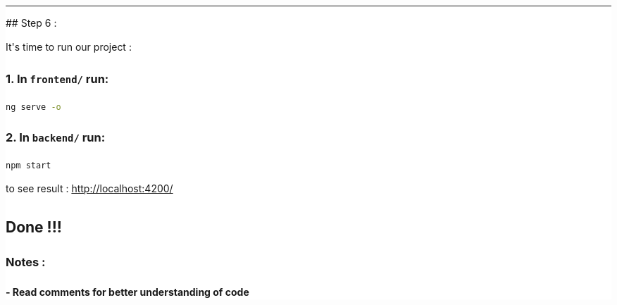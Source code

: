 <hr/>
## Step 6 :

It's time to run our project :

### 1. In `frontend/` run:
```bash
ng serve -o
```

### 2. In `backend/` run:
```bash
npm start
```

to see result : <a href="http://localhost:4200/">http://localhost:4200/</a> 


## Done !!! 

### Notes : 
#### - Read comments for better understanding of code 



